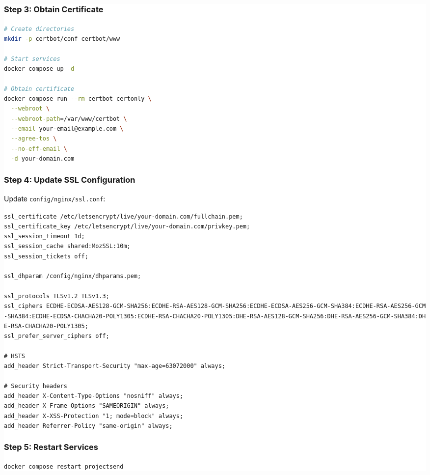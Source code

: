 ### Step 3: Obtain Certificate

```bash
# Create directories
mkdir -p certbot/conf certbot/www

# Start services
docker compose up -d

# Obtain certificate
docker compose run --rm certbot certonly \
  --webroot \
  --webroot-path=/var/www/certbot \
  --email your-email@example.com \
  --agree-tos \
  --no-eff-email \
  -d your-domain.com
```

### Step 4: Update SSL Configuration

Update `config/nginx/ssl.conf`:

```nginx
ssl_certificate /etc/letsencrypt/live/your-domain.com/fullchain.pem;
ssl_certificate_key /etc/letsencrypt/live/your-domain.com/privkey.pem;
ssl_session_timeout 1d;
ssl_session_cache shared:MozSSL:10m;
ssl_session_tickets off;

ssl_dhparam /config/nginx/dhparams.pem;

ssl_protocols TLSv1.2 TLSv1.3;
ssl_ciphers ECDHE-ECDSA-AES128-GCM-SHA256:ECDHE-RSA-AES128-GCM-SHA256:ECDHE-ECDSA-AES256-GCM-SHA384:ECDHE-RSA-AES256-GCM-SHA384:ECDHE-ECDSA-CHACHA20-POLY1305:ECDHE-RSA-CHACHA20-POLY1305:DHE-RSA-AES128-GCM-SHA256:DHE-RSA-AES256-GCM-SHA384:DHE-RSA-CHACHA20-POLY1305;
ssl_prefer_server_ciphers off;

# HSTS
add_header Strict-Transport-Security "max-age=63072000" always;

# Security headers
add_header X-Content-Type-Options "nosniff" always;
add_header X-Frame-Options "SAMEORIGIN" always;
add_header X-XSS-Protection "1; mode=block" always;
add_header Referrer-Policy "same-origin" always;
```

### Step 5: Restart Services

```bash
docker compose restart projectsend
```
